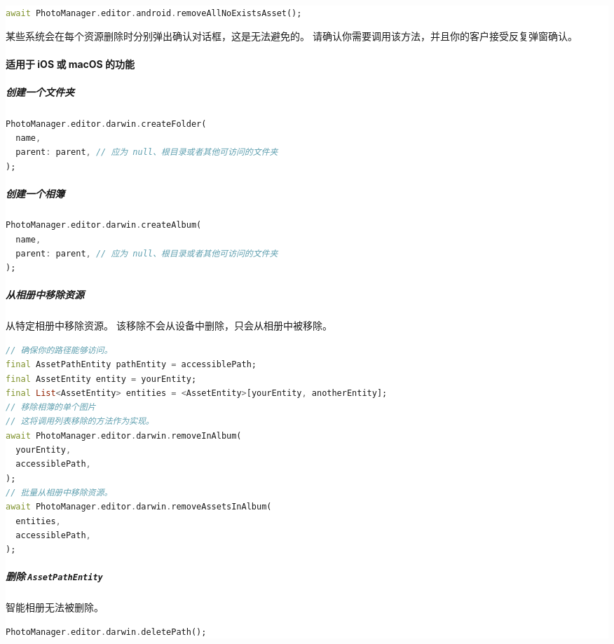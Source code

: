 ```dart
await PhotoManager.editor.android.removeAllNoExistsAsset();
```

某些系统会在每个资源删除时分别弹出确认对话框，这是无法避免的。
请确认你需要调用该方法，并且你的客户接受反复弹窗确认。

#### 适用于 iOS 或 macOS 的功能

##### 创建一个文件夹

```dart
PhotoManager.editor.darwin.createFolder(
  name,
  parent: parent, // 应为 null、根目录或者其他可访问的文件夹
);
```

##### 创建一个相簿

```dart
PhotoManager.editor.darwin.createAlbum(
  name,
  parent: parent, // 应为 null、根目录或者其他可访问的文件夹
);
```

##### 从相册中移除资源

从特定相册中移除资源。
该移除不会从设备中删除，只会从相册中被移除。

```dart
// 确保你的路径能够访问。
final AssetPathEntity pathEntity = accessiblePath;
final AssetEntity entity = yourEntity;
final List<AssetEntity> entities = <AssetEntity>[yourEntity, anotherEntity];
// 移除相簿的单个图片
// 这将调用列表移除的方法作为实现。
await PhotoManager.editor.darwin.removeInAlbum(
  yourEntity,
  accessiblePath,
);
// 批量从相册中移除资源。
await PhotoManager.editor.darwin.removeAssetsInAlbum(
  entities,
  accessiblePath,
);
```

##### 删除 `AssetPathEntity`

智能相册无法被删除。

```dart
PhotoManager.editor.darwin.deletePath();
```


[pub package]: https://pub.flutter-io.cn/packages/photo_manager
[repo]: https://github.com/fluttercandies/flutter_photo_manager
[GitHub issues]: https://github.com/fluttercandies/flutter_photo_manager/issues
[Glide]: https://muyangmin.github.io/glide-docs-cn/
[Generated API]: https://muyangmin.github.io/glide-docs-cn/doc/generatedapi.html
[MediaColumns.RELATIVE_PATH]: https://developer.android.com/reference/android/provider/MediaStore.MediaColumns#RELATIVE_PATH
[PHAuthorizationStatus]: https://developer.apple.com/documentation/photokit/phauthorizationstatus?language=objc
[PHCachingImageManager]: https://developer.apple.com/documentation/photokit/phcachingimagemanager?language=objc
[`AssetPathEntity`]: https://pub.flutter-io.cn/documentation/photo_manager/latest/photo_manager/AssetPathEntity-class.html
[`AssetEntity`]: https://pub.flutter-io.cn/documentation/photo_manager/latest/photo_manager/AssetEntity-class.html
[`getAssetPathList`]: https://pub.flutter-io.cn/documentation/photo_manager/latest/photo_manager/PhotoManager/getAssetPathList.html
[`getAssetListPaged`]: https://pub.flutter-io.cn/documentation/photo_manager/latest/photo_manager/AssetPathEntity/getAssetListPaged.html
[`getAssetListRange`]: https://pub.flutter-io.cn/documentation/photo_manager/latest/photo_manager/AssetPathEntity/getAssetListRange.html
[`PhotoManager.getAssetListPaged`]: https://pub.flutter-io.cn/documentation/photo_manager/latest/photo_manager/PhotoManager/getAssetListPaged.html
[`PhotoManager.getAssetListRange`]: https://pub.flutter-io.cn/documentation/photo_manager/latest/photo_manager/PhotoManager/getAssetListRange.html
[`AssetEntity.fromId`]: https://pub.flutter-io.cn/documentation/photo_manager/latest/photo_manager/AssetEntity/fromId.html
[`LocallyAvailableBuilder`]: https://github.com/fluttercandies/flutter_wechat_assets_picker/blob/2055adfa74370339d10e6f09adef72f2130d2380/lib/src/widget/builder/locally_available_builder.dart
[flutter/flutter#20522]: https://github.com/flutter/flutter/issues/20522
[photo_manager_image_provider]: https://pub.flutter-io.cn/packages/photo_manager_image_provider
